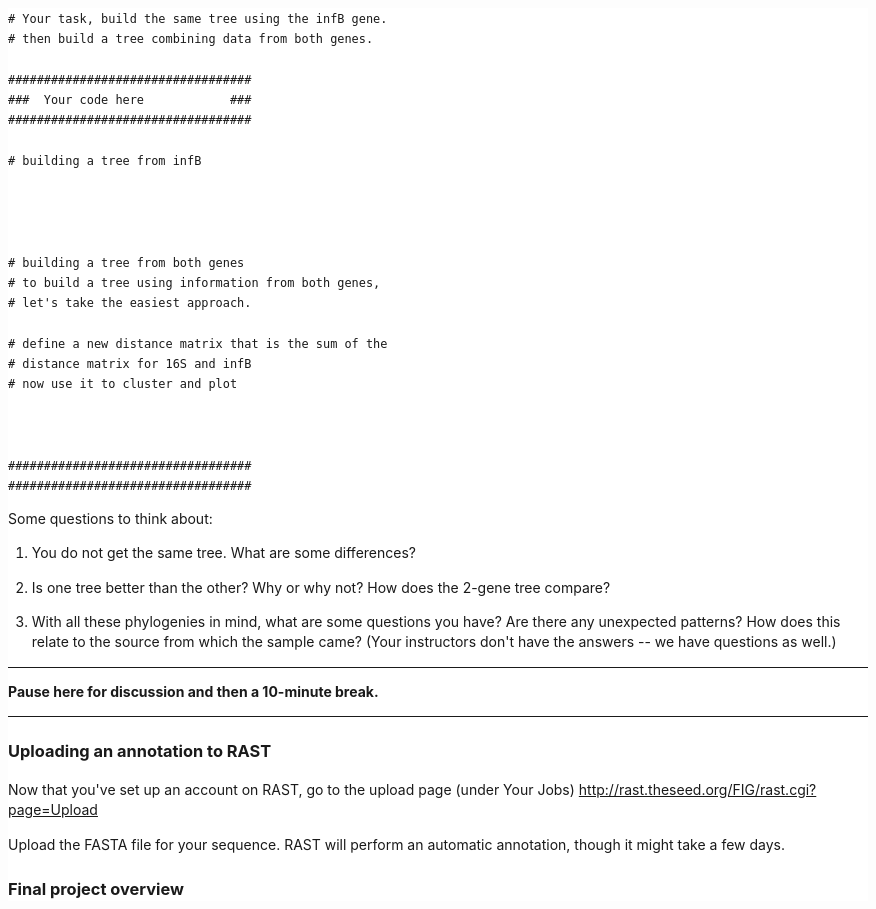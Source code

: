 ``` {.r}
# Your task, build the same tree using the infB gene.
# then build a tree combining data from both genes.

##################################
###  Your code here            ###
##################################

# building a tree from infB




# building a tree from both genes
# to build a tree using information from both genes, 
# let's take the easiest approach.

# define a new distance matrix that is the sum of the 
# distance matrix for 16S and infB
# now use it to cluster and plot



##################################
##################################
```

Some questions to think about:

1.  You do not get the same tree. What are some differences?

2.  Is one tree better than the other? Why or why not? How does the
    2-gene tree compare?

3.  With all these phylogenies in mind, what are some questions you
    have? Are there any unexpected patterns? How does this relate to the
    source from which the sample came? (Your instructors don't have the
    answers -- we have questions as well.)

------------------------------------------------------------------------

**Pause here for discussion and then a 10-minute break.**

------------------------------------------------------------------------

### Uploading an annotation to RAST

Now that you've set up an account on RAST, go to the upload page (under
Your Jobs) <http://rast.theseed.org/FIG/rast.cgi?page=Upload>

Upload the FASTA file for your sequence. RAST will perform an automatic
annotation, though it might take a few days.

### Final project overview
